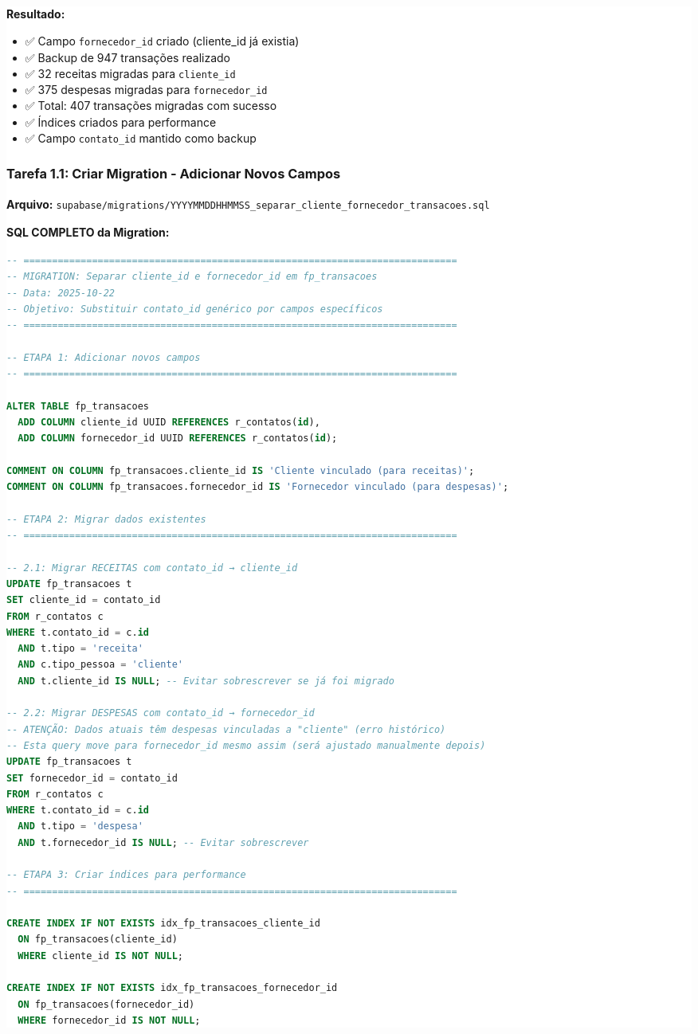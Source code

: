 **Resultado:**
- ✅ Campo `fornecedor_id` criado (cliente_id já existia)
- ✅ Backup de 947 transações realizado
- ✅ 32 receitas migradas para `cliente_id`
- ✅ 375 despesas migradas para `fornecedor_id`
- ✅ Total: 407 transações migradas com sucesso
- ✅ Índices criados para performance
- ✅ Campo `contato_id` mantido como backup

### **Tarefa 1.1: Criar Migration - Adicionar Novos Campos**

**Arquivo:** `supabase/migrations/YYYYMMDDHHMMSS_separar_cliente_fornecedor_transacoes.sql`

**SQL COMPLETO da Migration:**

```sql
-- ============================================================================
-- MIGRATION: Separar cliente_id e fornecedor_id em fp_transacoes
-- Data: 2025-10-22
-- Objetivo: Substituir contato_id genérico por campos específicos
-- ============================================================================

-- ETAPA 1: Adicionar novos campos
-- ============================================================================

ALTER TABLE fp_transacoes
  ADD COLUMN cliente_id UUID REFERENCES r_contatos(id),
  ADD COLUMN fornecedor_id UUID REFERENCES r_contatos(id);

COMMENT ON COLUMN fp_transacoes.cliente_id IS 'Cliente vinculado (para receitas)';
COMMENT ON COLUMN fp_transacoes.fornecedor_id IS 'Fornecedor vinculado (para despesas)';

-- ETAPA 2: Migrar dados existentes
-- ============================================================================

-- 2.1: Migrar RECEITAS com contato_id → cliente_id
UPDATE fp_transacoes t
SET cliente_id = contato_id
FROM r_contatos c
WHERE t.contato_id = c.id
  AND t.tipo = 'receita'
  AND c.tipo_pessoa = 'cliente'
  AND t.cliente_id IS NULL; -- Evitar sobrescrever se já foi migrado

-- 2.2: Migrar DESPESAS com contato_id → fornecedor_id
-- ATENÇÃO: Dados atuais têm despesas vinculadas a "cliente" (erro histórico)
-- Esta query move para fornecedor_id mesmo assim (será ajustado manualmente depois)
UPDATE fp_transacoes t
SET fornecedor_id = contato_id
FROM r_contatos c
WHERE t.contato_id = c.id
  AND t.tipo = 'despesa'
  AND t.fornecedor_id IS NULL; -- Evitar sobrescrever

-- ETAPA 3: Criar índices para performance
-- ============================================================================

CREATE INDEX IF NOT EXISTS idx_fp_transacoes_cliente_id
  ON fp_transacoes(cliente_id)
  WHERE cliente_id IS NOT NULL;

CREATE INDEX IF NOT EXISTS idx_fp_transacoes_fornecedor_id
  ON fp_transacoes(fornecedor_id)
  WHERE fornecedor_id IS NOT NULL;
```